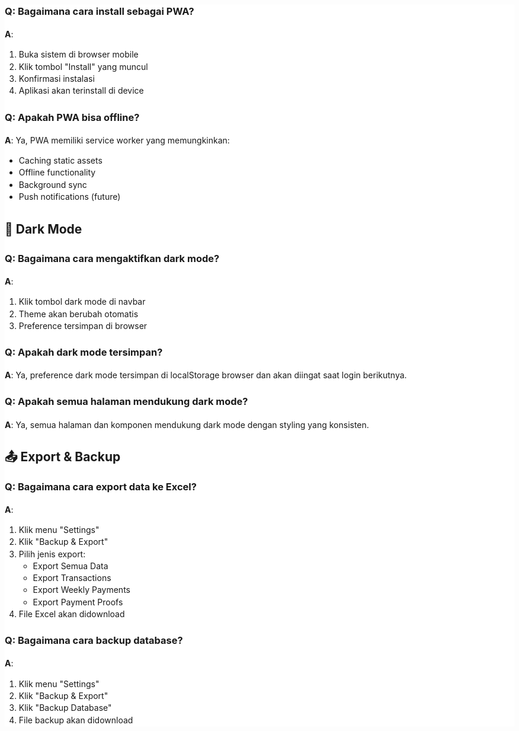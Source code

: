 ### Q: Bagaimana cara install sebagai PWA?
**A**: 
1. Buka sistem di browser mobile
2. Klik tombol "Install" yang muncul
3. Konfirmasi instalasi
4. Aplikasi akan terinstall di device

### Q: Apakah PWA bisa offline?
**A**: Ya, PWA memiliki service worker yang memungkinkan:
- Caching static assets
- Offline functionality
- Background sync
- Push notifications (future)

## 🌙 Dark Mode

### Q: Bagaimana cara mengaktifkan dark mode?
**A**: 
1. Klik tombol dark mode di navbar
2. Theme akan berubah otomatis
3. Preference tersimpan di browser

### Q: Apakah dark mode tersimpan?
**A**: Ya, preference dark mode tersimpan di localStorage browser dan akan diingat saat login berikutnya.

### Q: Apakah semua halaman mendukung dark mode?
**A**: Ya, semua halaman dan komponen mendukung dark mode dengan styling yang konsisten.

## 📤 Export & Backup

### Q: Bagaimana cara export data ke Excel?
**A**: 
1. Klik menu "Settings"
2. Klik "Backup & Export"
3. Pilih jenis export:
   - Export Semua Data
   - Export Transactions
   - Export Weekly Payments
   - Export Payment Proofs
4. File Excel akan didownload

### Q: Bagaimana cara backup database?
**A**: 
1. Klik menu "Settings"
2. Klik "Backup & Export"
3. Klik "Backup Database"
4. File backup akan didownload
